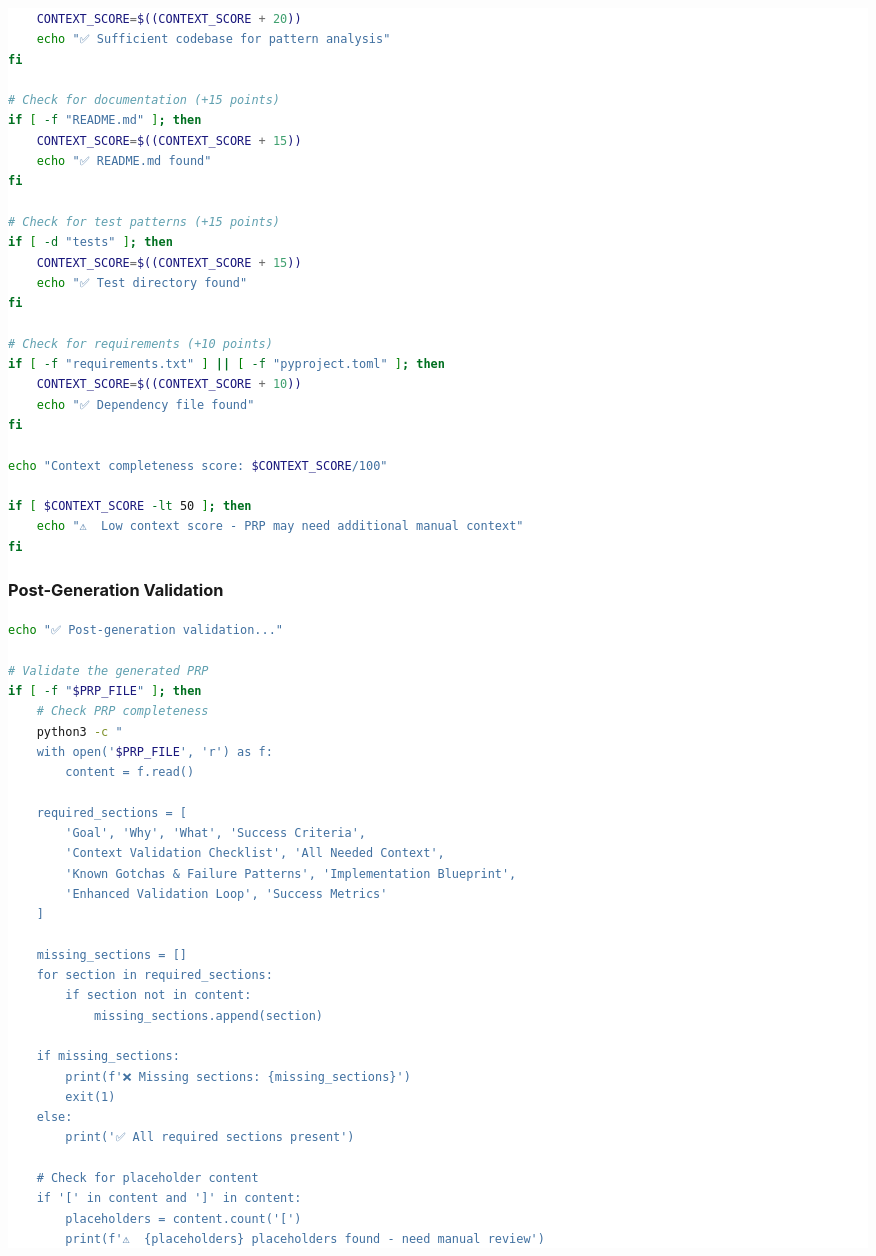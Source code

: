 ```bash
    CONTEXT_SCORE=$((CONTEXT_SCORE + 20))
    echo "✅ Sufficient codebase for pattern analysis"
fi

# Check for documentation (+15 points)
if [ -f "README.md" ]; then
    CONTEXT_SCORE=$((CONTEXT_SCORE + 15))
    echo "✅ README.md found"
fi

# Check for test patterns (+15 points)
if [ -d "tests" ]; then
    CONTEXT_SCORE=$((CONTEXT_SCORE + 15))
    echo "✅ Test directory found"
fi

# Check for requirements (+10 points)
if [ -f "requirements.txt" ] || [ -f "pyproject.toml" ]; then
    CONTEXT_SCORE=$((CONTEXT_SCORE + 10))
    echo "✅ Dependency file found"
fi

echo "Context completeness score: $CONTEXT_SCORE/100"

if [ $CONTEXT_SCORE -lt 50 ]; then
    echo "⚠️  Low context score - PRP may need additional manual context"
fi
```

### Post-Generation Validation

```bash
echo "✅ Post-generation validation..."

# Validate the generated PRP
if [ -f "$PRP_FILE" ]; then
    # Check PRP completeness
    python3 -c "
    with open('$PRP_FILE', 'r') as f:
        content = f.read()
    
    required_sections = [
        'Goal', 'Why', 'What', 'Success Criteria',
        'Context Validation Checklist', 'All Needed Context',
        'Known Gotchas & Failure Patterns', 'Implementation Blueprint',
        'Enhanced Validation Loop', 'Success Metrics'
    ]
    
    missing_sections = []
    for section in required_sections:
        if section not in content:
            missing_sections.append(section)
    
    if missing_sections:
        print(f'❌ Missing sections: {missing_sections}')
        exit(1)
    else:
        print('✅ All required sections present')
    
    # Check for placeholder content
    if '[' in content and ']' in content:
        placeholders = content.count('[')
        print(f'⚠️  {placeholders} placeholders found - need manual review')
```